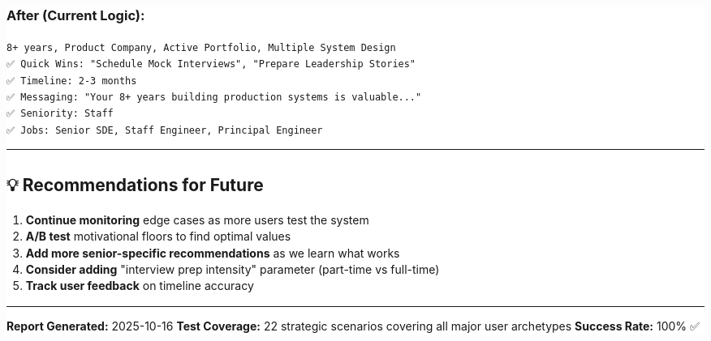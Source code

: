 ### After (Current Logic):
```
8+ years, Product Company, Active Portfolio, Multiple System Design
✅ Quick Wins: "Schedule Mock Interviews", "Prepare Leadership Stories"
✅ Timeline: 2-3 months
✅ Messaging: "Your 8+ years building production systems is valuable..."
✅ Seniority: Staff
✅ Jobs: Senior SDE, Staff Engineer, Principal Engineer
```

---

## 💡 Recommendations for Future

1. **Continue monitoring** edge cases as more users test the system
2. **A/B test** motivational floors to find optimal values
3. **Add more senior-specific recommendations** as we learn what works
4. **Consider adding** "interview prep intensity" parameter (part-time vs full-time)
5. **Track user feedback** on timeline accuracy

---

**Report Generated:** 2025-10-16
**Test Coverage:** 22 strategic scenarios covering all major user archetypes
**Success Rate:** 100% ✅
